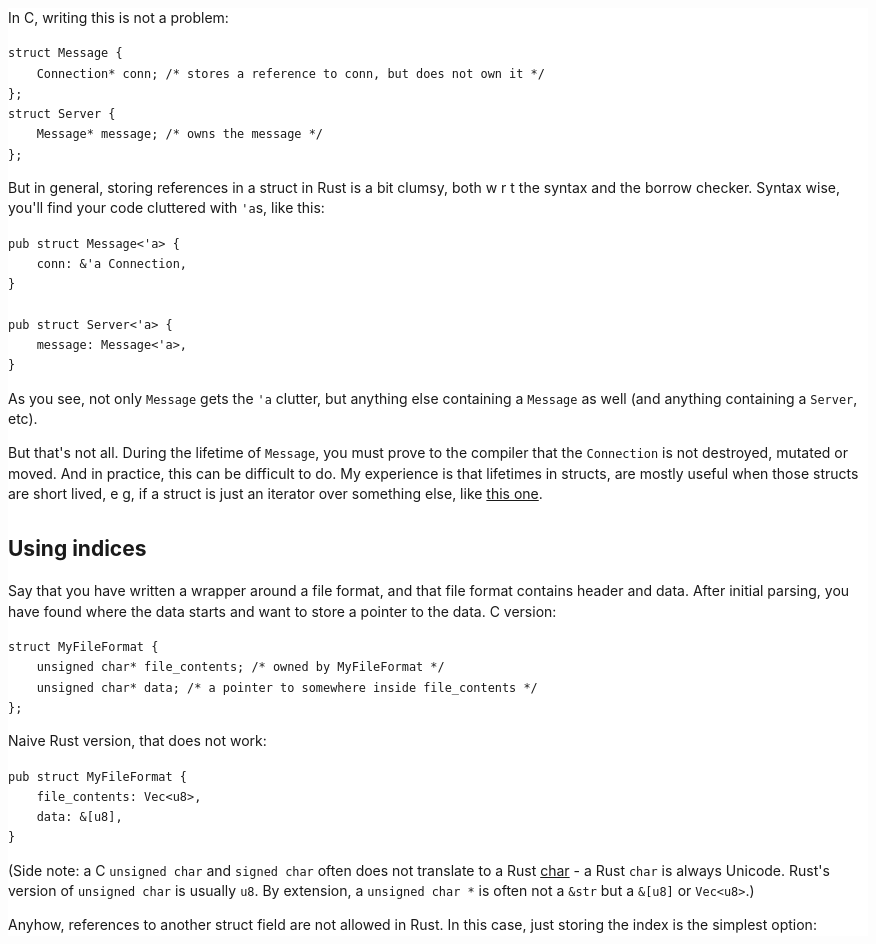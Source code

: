 In C, writing this is not a problem:

    struct Message {
        Connection* conn; /* stores a reference to conn, but does not own it */
    };
    struct Server {
        Message* message; /* owns the message */
    };

But in general, storing references in a struct in Rust is a bit clumsy, both w r t the syntax and the borrow checker. Syntax wise, you'll find your code cluttered with `'a`s, like this:

    pub struct Message<'a> {
        conn: &'a Connection,
    }

    pub struct Server<'a> {
        message: Message<'a>,
    }

As you see, not only `Message` gets the `'a` clutter, but anything else containing a `Message` as well (and anything containing a `Server`, etc).

But that's not all. During the lifetime of `Message`, you must prove to the compiler that the `Connection` is not destroyed, mutated or moved. And in practice, this can be difficult to do. My experience is that lifetimes in structs, are mostly useful when those structs are short lived, e g, if a struct is just an iterator over something else, like [this one](https://doc.rust-lang.org/std/slice/struct.Iter.html).



Using indices
-------------

Say that you have written a wrapper around a file format, and that file format contains header and data. After initial parsing, you have found where the data starts and want to store a pointer to the data. C version:

    struct MyFileFormat {
        unsigned char* file_contents; /* owned by MyFileFormat */
        unsigned char* data; /* a pointer to somewhere inside file_contents */
    };

Naive Rust version, that does not work:

    pub struct MyFileFormat {
        file_contents: Vec<u8>,
        data: &[u8],
    }

(Side note: a C `unsigned char` and `signed char` often does not translate to a Rust [char](https://doc.rust-lang.org/std/primitive.char.html) - a Rust `char` is always Unicode. Rust's version of `unsigned char` is usually `u8`. By extension, a `unsigned char *` is often not a `&str` but a `&[u8]` or `Vec<u8>`.)

Anyhow, references to another struct field are not allowed in Rust. In this case, just storing the index is the simplest option:
